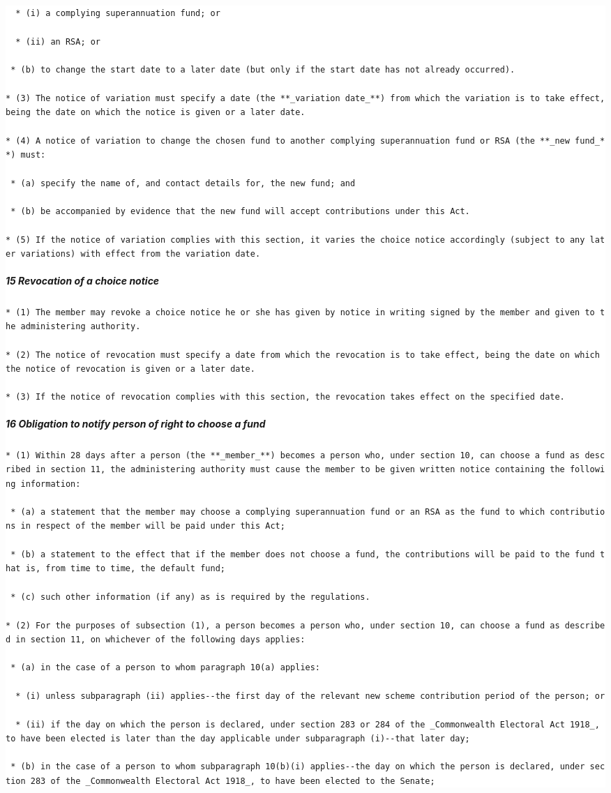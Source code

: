       * (i) a complying superannuation fund; or

      * (ii) an RSA; or

     * (b) to change the start date to a later date (but only if the start date has not already occurred).

    * (3) The notice of variation must specify a date (the **_variation date_**) from which the variation is to take effect, being the date on which the notice is given or a later date.

    * (4) A notice of variation to change the chosen fund to another complying superannuation fund or RSA (the **_new fund_**) must:

     * (a) specify the name of, and contact details for, the new fund; and

     * (b) be accompanied by evidence that the new fund will accept contributions under this Act.

    * (5) If the notice of variation complies with this section, it varies the choice notice accordingly (subject to any later variations) with effect from the variation date.

##### 15  Revocation of a choice notice

    * (1) The member may revoke a choice notice he or she has given by notice in writing signed by the member and given to the administering authority.

    * (2) The notice of revocation must specify a date from which the revocation is to take effect, being the date on which the notice of revocation is given or a later date.

    * (3) If the notice of revocation complies with this section, the revocation takes effect on the specified date.

##### 16  Obligation to notify person of right to choose a fund

    * (1) Within 28 days after a person (the **_member_**) becomes a person who, under section 10, can choose a fund as described in section 11, the administering authority must cause the member to be given written notice containing the following information:

     * (a) a statement that the member may choose a complying superannuation fund or an RSA as the fund to which contributions in respect of the member will be paid under this Act;

     * (b) a statement to the effect that if the member does not choose a fund, the contributions will be paid to the fund that is, from time to time, the default fund;

     * (c) such other information (if any) as is required by the regulations.

    * (2) For the purposes of subsection (1), a person becomes a person who, under section 10, can choose a fund as described in section 11, on whichever of the following days applies:

     * (a) in the case of a person to whom paragraph 10(a) applies:

      * (i) unless subparagraph (ii) applies--the first day of the relevant new scheme contribution period of the person; or

      * (ii) if the day on which the person is declared, under section 283 or 284 of the _Commonwealth Electoral Act 1918_, to have been elected is later than the day applicable under subparagraph (i)--that later day;

     * (b) in the case of a person to whom subparagraph 10(b)(i) applies--the day on which the person is declared, under section 283 of the _Commonwealth Electoral Act 1918_, to have been elected to the Senate;
